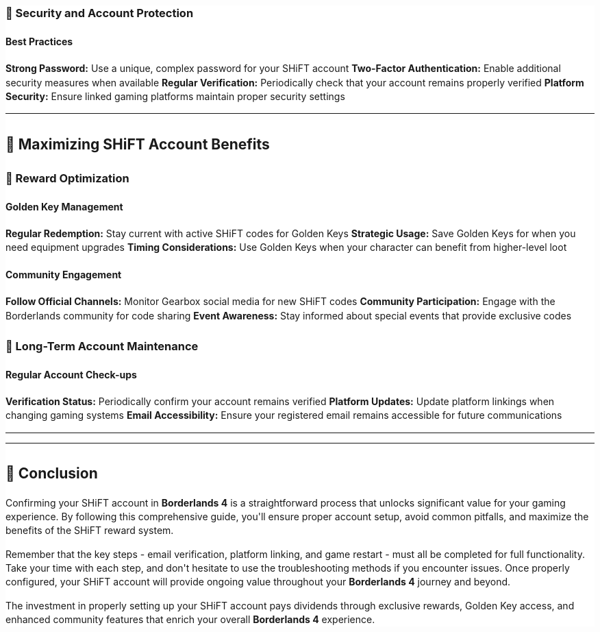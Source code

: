 ### 📌 Security and Account Protection

#### Best Practices

**Strong Password:** Use a unique, complex password for your SHiFT account
**Two-Factor Authentication:** Enable additional security measures when available
**Regular Verification:** Periodically check that your account remains properly verified
**Platform Security:** Ensure linked gaming platforms maintain proper security settings

---

## 🎯 Maximizing SHiFT Account Benefits

### 📌 Reward Optimization

#### Golden Key Management

**Regular Redemption:** Stay current with active SHiFT codes for Golden Keys
**Strategic Usage:** Save Golden Keys for when you need equipment upgrades
**Timing Considerations:** Use Golden Keys when your character can benefit from higher-level loot

#### Community Engagement

**Follow Official Channels:** Monitor Gearbox social media for new SHiFT codes
**Community Participation:** Engage with the Borderlands community for code sharing
**Event Awareness:** Stay informed about special events that provide exclusive codes

### 📌 Long-Term Account Maintenance

#### Regular Account Check-ups

**Verification Status:** Periodically confirm your account remains verified
**Platform Updates:** Update platform linkings when changing gaming systems
**Email Accessibility:** Ensure your registered email remains accessible for future communications

---

---

## 🎯 Conclusion

Confirming your SHiFT account in **Borderlands 4** is a straightforward process that unlocks significant value for your gaming experience. By following this comprehensive guide, you'll ensure proper account setup, avoid common pitfalls, and maximize the benefits of the SHiFT reward system.

Remember that the key steps - email verification, platform linking, and game restart - must all be completed for full functionality. Take your time with each step, and don't hesitate to use the troubleshooting methods if you encounter issues. Once properly configured, your SHiFT account will provide ongoing value throughout your **Borderlands 4** journey and beyond.

The investment in properly setting up your SHiFT account pays dividends through exclusive rewards, Golden Key access, and enhanced community features that enrich your overall **Borderlands 4** experience.